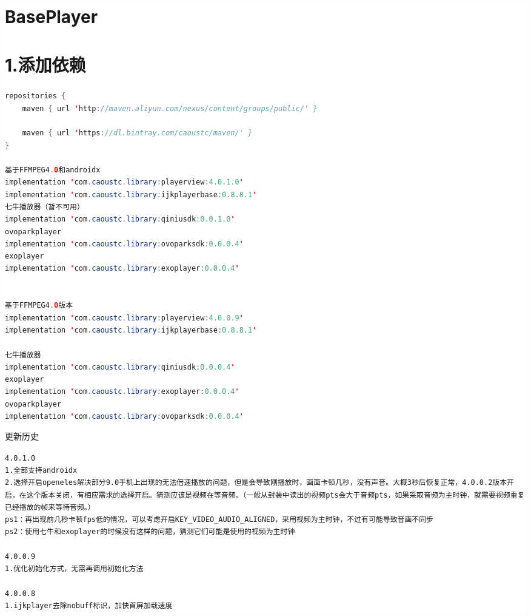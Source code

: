 # BasePlayer


# 1.添加依赖

```java
repositories {
    maven { url 'http://maven.aliyun.com/nexus/content/groups/public/' }

    maven { url 'https://dl.bintray.com/caoustc/maven/' }
}

基于FFMPEG4.0和androidx 
implementation 'com.caoustc.library:playerview:4.0.1.0'
implementation 'com.caoustc.library:ijkplayerbase:0.8.8.1'
七牛播放器（暂不可用）
implementation 'com.caoustc.library:qiniusdk:0.0.1.0'
ovoparkplayer
implementation 'com.caoustc.library:ovoparksdk:0.0.0.4'
exoplayer
implementation 'com.caoustc.library:exoplayer:0.0.0.4'


基于FFMPEG4.0版本
implementation 'com.caoustc.library:playerview:4.0.0.9'
implementation 'com.caoustc.library:ijkplayerbase:0.8.8.1'

七牛播放器
implementation 'com.caoustc.library:qiniusdk:0.0.0.4'
exoplayer
implementation 'com.caoustc.library:exoplayer:0.0.0.4'
ovoparkplayer
implementation 'com.caoustc.library:ovoparksdk:0.0.0.4'
```

更新历史
```
4.0.1.0
1.全部支持androidx
2.选择开启openeles解决部分9.0手机上出现的无法倍速播放的问题，但是会导致刚播放时，画面卡顿几秒，没有声音。大概3秒后恢复正常，4.0.0.2版本开启，在这个版本关闭，有相应需求的选择开启。猜测应该是视频在等音频。（一般从封装中读出的视频pts会大于音频pts，如果采取音频为主时钟，就需要视频重复已经播放的帧来等待音频。）
ps1：再出现前几秒卡顿fps低的情况，可以考虑开启KEY_VIDEO_AUDIO_ALIGNED，采用视频为主时钟，不过有可能导致音画不同步
ps2：使用七牛和exoplayer的时候没有这样的问题，猜测它们可能是使用的视频为主时钟

4.0.0.9
1.优化初始化方式，无需再调用初始化方法

4.0.0.8 
1.ijkplayer去除nobuff标识，加快首屏加载速度
```
